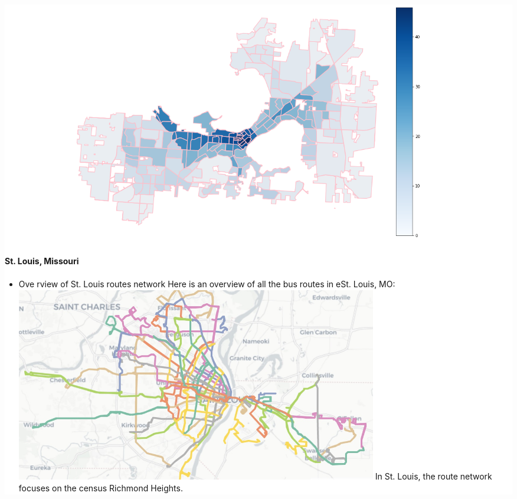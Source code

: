 <img src="visual_madison.png" alt="visual_madison" width="800" height="400">

#### **St. Louis, Missouri**
* Ove rview of St. Louis routes network
  Here is an overview of all the bus routes in eSt. Louis, MO: 
  <img src="stlouis_routes.jpg" alt="stlouis_routes" width="600" hheight="400">
  In St. Louis, the route network focuses on the census Richmond Heights.

